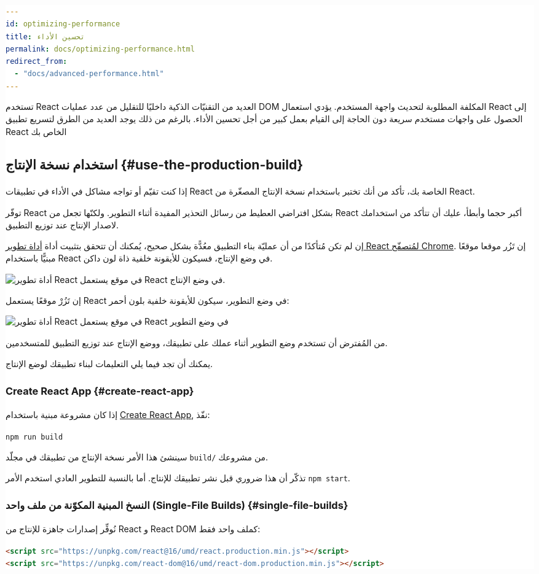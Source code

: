 ```yaml
---
id: optimizing-performance
title: تحسين الأداء
permalink: docs/optimizing-performance.html
redirect_from:
  - "docs/advanced-performance.html"
---
```


تستخدم React العديد من التقنيّات الذكية داخليًا للتقليل من عدد عمليات DOM المكلفة المطلوبة لتحديث واجهة المستخدم. يؤدي استعمال React إلى الحصول على واجهات مستخدم سريعة دون الحاجة إلى القيام بعمل كبير من أجل تحسين الأداء. بالرغم من ذلك يوجد العديد من الطرق لتسريع تطبيق React الخاص بك

## استخدام نسخة الإنتاج {#use-the-production-build}

إذا كنت تقيّم أو تواجه مشاكل في الأداء في تطبيقات React الخاصة بك، تأكد من أنك تختبر باستخدام نسخة الإنتاج المصغّرة من React.

توفّر React بشكل افتراضي العطيط من رسائل التحذير المفيدة أثناء التطوير. ولكنّها تجعل من React أكبر حجما وأبطأ، عليك أن تتأكد من استخدامك لاصدار الإنتاج عند توزيع التطبيق.

إن لم تكن مُتأكدًا من أن عمليّة بناء التطبيق معُدًّة بشكل صحيح، يُمكنك أن تتحقق بتثبيت أداة [أداة تطوير React لمُتصفّح Chrome](https://chrome.google.com/webstore/detail/react-developer-tools/fmkadmapgofadopljbjfkapdkoienihi). إن تَزُر موقعا موقعًا مبنيًّا باستخدام React في وضع الإنتاج، فسيكون للأيقونة خلفية ذاة لون داكن.

<img src="../images/docs/devtools-prod.png" style="max-width:100%" alt="أداة تطوير React في موقع يستعمل React في وضع الإنتاج.">

إن تَزُرْ موقعًا يستعمل React في وضع التطوير، سيكون للأيقونة خلفية بلون أحمر:

<img src="../images/docs/devtools-dev.png" style="max-width:100%" alt="أداة تطوير React في موقع يستعمل React في وضع التطوير">

من المُفترض أن تستخدم وضع التطوير أثناء عملك على تطبيقك، ووضع الإنتاج عند توزيع التطبيق للمتسخدمين.

يمكنك أن تجد فيما يلي التعليمات لبناء تطبيقك لوضع الإنتاج.

### Create React App {#create-react-app}

إذا كان مشروعة مبنية باستخدام [Create React App](https://github.com/facebookincubator/create-react-app), نفّذ:

```
npm run build
```

سينشئ هذا الأمر نسخة الإنتاج من تطبيقك في مجلّد  `build/` من مشروعك.

تذكّر أن هذا ضروري قبل نشر تطبيقك للإنتاج. أما بالنسبة للتطوير العادي استخدم الأمر `npm start`.

### النسخ المبنية المكوّنة من ملف واحد (Single-File Builds) {#single-file-builds}

 نُوفِّر إصدارات جاهزة للإنتاج من React و React DOM كملف واحد فقط:

```html
<script src="https://unpkg.com/react@16/umd/react.production.min.js"></script>
<script src="https://unpkg.com/react-dom@16/umd/react-dom.production.min.js"></script>
```
